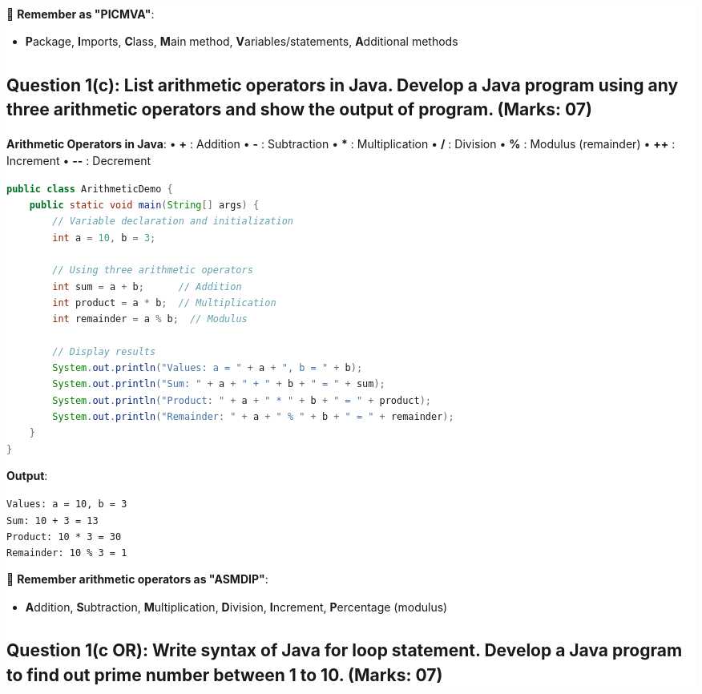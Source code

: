 📝 **Remember as "PICMVA"**:

- **P**ackage, **I**mports, **C**lass, **M**ain method, **V**ariables/statements, **A**dditional methods

## Question 1(c): List arithmetic operators in Java. Develop a Java program using any three arithmetic operators and show the output of program. (Marks: 07)

**Arithmetic Operators in Java**:
• **+** : Addition
• **-** : Subtraction
• **\*** : Multiplication
• **/** : Division
• **%** : Modulus (remainder)
• **++** : Increment
• **--** : Decrement

```java
public class ArithmeticDemo {
    public static void main(String[] args) {
        // Variable declaration and initialization
        int a = 10, b = 3;
        
        // Using three arithmetic operators
        int sum = a + b;      // Addition
        int product = a * b;  // Multiplication
        int remainder = a % b;  // Modulus
        
        // Display results
        System.out.println("Values: a = " + a + ", b = " + b);
        System.out.println("Sum: " + a + " + " + b + " = " + sum);
        System.out.println("Product: " + a + " * " + b + " = " + product);
        System.out.println("Remainder: " + a + " % " + b + " = " + remainder);
    }
}
```

**Output**:

```
Values: a = 10, b = 3
Sum: 10 + 3 = 13
Product: 10 * 3 = 30
Remainder: 10 % 3 = 1
```

📝 **Remember arithmetic operators as "ASMDIP"**:

- **A**ddition, **S**ubtraction, **M**ultiplication, **D**ivision, **I**ncrement, **P**ercentage (modulus)

## Question 1(c OR): Write syntax of Java for loop statement. Develop a Java program to find out prime number between 1 to 10. (Marks: 07)
